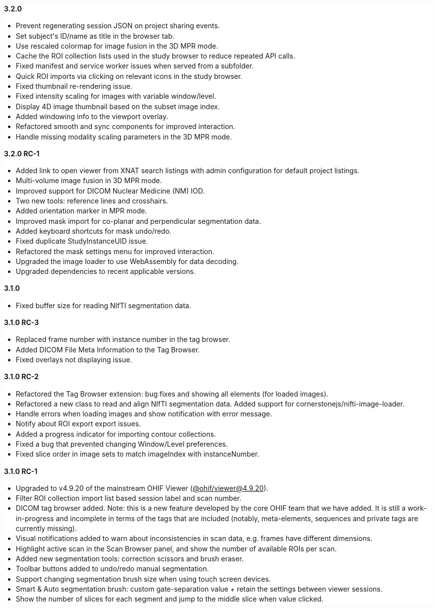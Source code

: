 **3.2.0**

- Prevent regenerating session JSON on project sharing events.
- Set subject's ID/name as title in the browser tab.
- Use rescaled colormap for image fusion in the 3D MPR mode.
- Cache the ROI collection lists used in the study browser to reduce repeated API calls.
- Fixed manifest and service worker issues when served from a subfolder.
- Quick ROI imports via clicking on relevant icons in the study browser.
- Fixed thumbnail re-rendering issue.
- Fixed intensity scaling for images with variable window/level.
- Display 4D image thumbnail based on the subset image index.
- Added windowing info to the viewport overlay.
- Refactored smooth and sync components for improved interaction.
- Handle missing modality scaling parameters in the 3D MPR mode.

**3.2.0 RC-1**

- Added link to open viewer from XNAT search listings with admin configuration for default project listings.
- Multi-volume image fusion in 3D MPR mode.
- Improved support for DICOM Nuclear Medicine (NM) IOD.
- Two new tools: reference lines and crosshairs.
- Added orientation marker in MPR mode.
- Improved mask import for co-planar and perpendicular segmentation data.
- Added keyboard shortcuts for mask undo/redo.
- Fixed duplicate StudyInstanceUID issue.
- Refactored the mask settings menu for improved interaction.
- Upgraded the image loader to use WebAssembly for data decoding.
- Upgraded dependencies to recent applicable versions. 

**3.1.0**

- Fixed buffer size for reading NIfTI segmentation data.

**3.1.0 RC-3**

- Replaced frame number with instance number in the tag browser.
- Added DICOM File Meta Information to the Tag Browser.
- Fixed overlays not displaying issue.

**3.1.0 RC-2**

- Refactored the Tag Browser extension: bug fixes and showing all elements (for loaded images).
- Refactored a new class to read and align NIfTI segmentation data. Added support for cornerstonejs/nifti-image-loader.
- Handle errors when loading images and show notification with error message.
- Notify about ROI export export issues.
- Added a progress indicator for importing contour collections.
- Fixed a bug that prevented changing Window/Level preferences.
- Fixed slice order in image sets to match imageIndex with instanceNumber.  

**3.1.0 RC-1**

- Upgraded to v4.9.20 of the mainstream OHIF Viewer ([@ohif/viewer@4.9.20](https://github.com/OHIF/Viewers/releases/tag/%40ohif%2Fviewer%404.9.20)).
- Filter ROI collection import list based session label and scan number.
- DICOM tag browser added. Note: this is a new feature developed by the core OHIF team that we have added. It is still a work-in-progress and incomplete in terms of the tags that are included (notably, meta-elements, sequences and private tags are currently missing).
- Visual notifications added to warn about inconsistencies in scan data, e.g. frames have different dimensions.
- Highlight active scan in the Scan Browser panel, and show the number of available ROIs per scan.
- Added new segmentation tools: correction scissors and brush eraser.
- Toolbar buttons added to undo/redo manual segmentation.
- Support changing segmentation brush size when using touch screen devices.
- Smart & Auto segmentation brush: custom gate-separation value + retain the settings between viewer sessions.
- Show the number of slices for each segment and jump to the middle slice when value clicked.